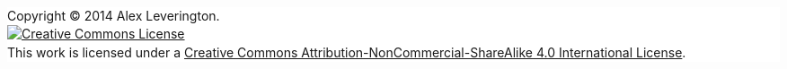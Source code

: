 Copyright &copy; 2014 Alex Leverington.  
<a rel="license" href="http://creativecommons.org/licenses/by-nc-sa/4.0/"><img alt="Creative Commons License" style="border-width:0" src="https://i.creativecommons.org/l/by-nc-sa/4.0/88x31.png" /></a><br />This work is licensed under a <a rel="license" href="http://creativecommons.org/licenses/by-nc-sa/4.0/">Creative Commons Attribution-NonCommercial-ShareAlike 4.0 International License</a>.
